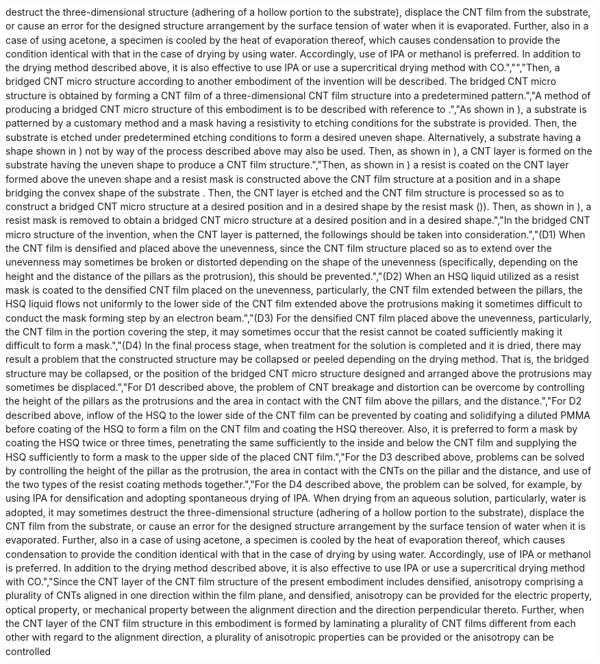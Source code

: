destruct the three-dimensional structure (adhering of a hollow portion to the substrate), displace the CNT film from the substrate, or cause an error for the designed structure arrangement by the surface tension of water when it is evaporated. Further, also in a case of using acetone, a specimen is cooled by the heat of evaporation thereof, which causes condensation to provide the condition identical with that in the case of drying by using water. Accordingly, use of IPA or methanol is preferred. In addition to the drying method described above, it is also effective to use IPA or use a supercritical drying method with CO.","<Bridged CNT Micro Structure>","Then, a bridged CNT micro structure according to another embodiment of the invention will be described. The bridged CNT micro structure is obtained by forming a CNT film of a three-dimensional CNT film structure into a predetermined pattern.","A method of producing a bridged CNT micro structure of this embodiment is to be described with reference to .","As shown in ), a substrate  is patterned by a customary method and a mask  having a resistivity to etching conditions for the substrate  is provided. Then, the substrate  is etched under predetermined etching conditions to form a desired uneven shape. Alternatively, a substrate having a shape shown in ) not by way of the process described above may also be used. Then, as shown in ), a CNT layer  is formed on the substrate  having the uneven shape to produce a CNT film structure.","Then, as shown in ) a resist is coated on the CNT layer formed above the uneven shape and a resist mask  is constructed above the CNT film structure at a position and in a shape bridging the convex shape of the substrate . Then, the CNT layer  is etched and the CNT film structure is processed so as to construct a bridged CNT micro structure at a desired position and in a desired shape by the resist mask  ()). Then, as shown in ), a resist mask  is removed to obtain a bridged CNT micro structure at a desired position and in a desired shape.","In the bridged CNT micro structure of the invention, when the CNT layer is patterned, the followings should be taken into consideration.","(D1) When the CNT film is densified and placed above the unevenness, since the CNT film structure placed so as to extend over the unevenness may sometimes be broken or distorted depending on the shape of the unevenness (specifically, depending on the height and the distance of the pillars as the protrusion), this should be prevented.","(D2) When an HSQ liquid utilized as a resist mask is coated to the densified CNT film placed on the unevenness, particularly, the CNT film extended between the pillars, the HSQ liquid flows not uniformly to the lower side of the CNT film extended above the protrusions making it sometimes difficult to conduct the mask forming step by an electron beam.","(D3) For the densified CNT film placed above the unevenness, particularly, the CNT film in the portion covering the step, it may sometimes occur that the resist cannot be coated sufficiently making it difficult to form a mask.","(D4) In the final process stage, when treatment for the solution is completed and it is dried, there may result a problem that the constructed structure may be collapsed or peeled depending on the drying method. That is, the bridged structure may be collapsed, or the position of the bridged CNT micro structure designed and arranged above the protrusions may sometimes be displaced.","For D1 described above, the problem of CNT breakage and distortion can be overcome by controlling the height of the pillars as the protrusions and the area in contact with the CNT film above the pillars, and the distance.","For D2 described above, inflow of the HSQ to the lower side of the CNT film can be prevented by coating and solidifying a diluted PMMA before coating of the HSQ to form a film on the CNT film and coating the HSQ thereover. Also, it is preferred to form a mask by coating the HSQ twice or three times, penetrating the same sufficiently to the inside and below the CNT film and supplying the HSQ sufficiently to form a mask to the upper side of the placed CNT film.","For the D3 described above, problems can be solved by controlling the height of the pillar as the protrusion, the area in contact with the CNTs on the pillar and the distance, and use of the two types of the resist coating methods together.","For the D4 described above, the problem can be solved, for example, by using IPA for densification and adopting spontaneous drying of IPA. When drying from an aqueous solution, particularly, water is adopted, it may sometimes destruct the three-dimensional structure (adhering of a hollow portion to the substrate), displace the CNT film from the substrate, or cause an error for the designed structure arrangement by the surface tension of water when it is evaporated. Further, also in a case of using acetone, a specimen is cooled by the heat of evaporation thereof, which causes condensation to provide the condition identical with that in the case of drying by using water. Accordingly, use of IPA or methanol is preferred. In addition to the drying method described above, it is also effective to use IPA or use a supercritical drying method with CO.","Since the CNT layer of the CNT film structure of the present embodiment includes densified, anisotropy comprising a plurality of CNTs aligned in one direction within the film plane, and densified, anisotropy can be provided for the electric property, optical property, or mechanical property between the alignment direction and the direction perpendicular thereto. Further, when the CNT layer of the CNT film structure in this embodiment is formed by laminating a plurality of CNT films different from each other with regard to the alignment direction, a plurality of anisotropic properties can be provided or the anisotropy can be controlled